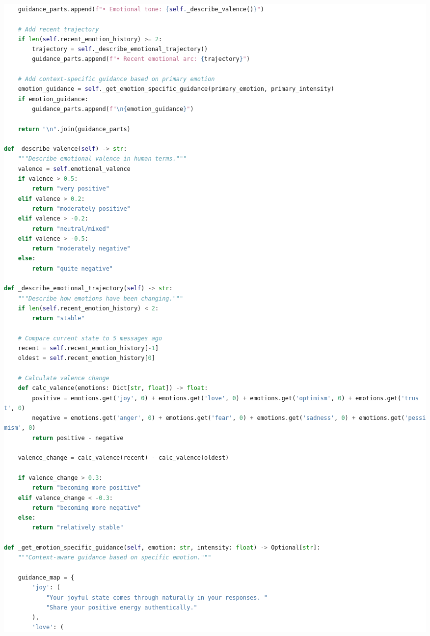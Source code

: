 ```python
    guidance_parts.append(f"• Emotional tone: {self._describe_valence()}")
    
    # Add recent trajectory
    if len(self.recent_emotion_history) >= 2:
        trajectory = self._describe_emotional_trajectory()
        guidance_parts.append(f"• Recent emotional arc: {trajectory}")
    
    # Add context-specific guidance based on primary emotion
    emotion_guidance = self._get_emotion_specific_guidance(primary_emotion, primary_intensity)
    if emotion_guidance:
        guidance_parts.append(f"\n{emotion_guidance}")
    
    return "\n".join(guidance_parts)

def _describe_valence(self) -> str:
    """Describe emotional valence in human terms."""
    valence = self.emotional_valence
    if valence > 0.5:
        return "very positive"
    elif valence > 0.2:
        return "moderately positive"
    elif valence > -0.2:
        return "neutral/mixed"
    elif valence > -0.5:
        return "moderately negative"
    else:
        return "quite negative"

def _describe_emotional_trajectory(self) -> str:
    """Describe how emotions have been changing."""
    if len(self.recent_emotion_history) < 2:
        return "stable"
    
    # Compare current state to 5 messages ago
    recent = self.recent_emotion_history[-1]
    oldest = self.recent_emotion_history[0]
    
    # Calculate valence change
    def calc_valence(emotions: Dict[str, float]) -> float:
        positive = emotions.get('joy', 0) + emotions.get('love', 0) + emotions.get('optimism', 0) + emotions.get('trust', 0)
        negative = emotions.get('anger', 0) + emotions.get('fear', 0) + emotions.get('sadness', 0) + emotions.get('pessimism', 0)
        return positive - negative
    
    valence_change = calc_valence(recent) - calc_valence(oldest)
    
    if valence_change > 0.3:
        return "becoming more positive"
    elif valence_change < -0.3:
        return "becoming more negative"
    else:
        return "relatively stable"

def _get_emotion_specific_guidance(self, emotion: str, intensity: float) -> Optional[str]:
    """Context-aware guidance based on specific emotion."""
    
    guidance_map = {
        'joy': (
            "Your joyful state comes through naturally in your responses. "
            "Share your positive energy authentically."
        ),
        'love': (
```